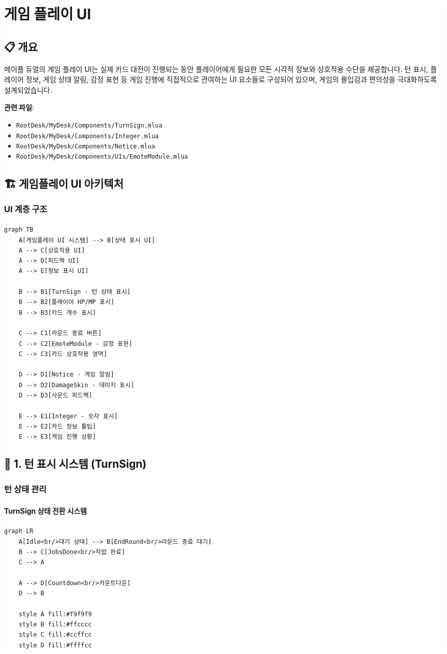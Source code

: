 # 게임 플레이 UI

## 📋 개요

메이플 듀얼의 게임 플레이 UI는 실제 카드 대전이 진행되는 동안 플레이어에게 필요한 모든 시각적 정보와 상호작용 수단을 제공합니다. 턴 표시, 플레이어 정보, 게임 상태 알림, 감정 표현 등 게임 진행에 직접적으로 관여하는 UI 요소들로 구성되어 있으며, 게임의 몰입감과 편의성을 극대화하도록 설계되었습니다.

**관련 파일**: 
- `RootDesk/MyDesk/Components/TurnSign.mlua`
- `RootDesk/MyDesk/Components/Integer.mlua`
- `RootDesk/MyDesk/Components/Notice.mlua`
- `RootDesk/MyDesk/Components/UIs/EmoteModule.mlua`

## 🏗️ 게임플레이 UI 아키텍처

### UI 계층 구조

```mermaid
graph TB
    A[게임플레이 UI 시스템] --> B[상태 표시 UI]
    A --> C[상호작용 UI]
    A --> D[피드백 UI]
    A --> E[정보 표시 UI]
    
    B --> B1[TurnSign - 턴 상태 표시]
    B --> B2[플레이어 HP/MP 표시]
    B --> B3[카드 개수 표시]
    
    C --> C1[라운드 종료 버튼]
    C --> C2[EmoteModule - 감정 표현]
    C --> C3[카드 상호작용 영역]
    
    D --> D1[Notice - 게임 알림]
    D --> D2[DamageSkin - 데미지 표시]
    D --> D3[사운드 피드백]
    
    E --> E1[Integer - 숫자 표시]
    E --> E2[카드 정보 툴팁]
    E --> E3[게임 진행 상황]
```

## 🎯 1. 턴 표시 시스템 (TurnSign)

### 턴 상태 관리

#### TurnSign 상태 전환 시스템
```mermaid
graph LR
    A[Idle<br/>대기 상태] --> B[EndRound<br/>라운드 종료 대기]
    B --> C[JobsDone<br/>작업 완료]
    C --> A
    
    A --> D[Countdown<br/>카운트다운]
    D --> B
    
    style A fill:#f9f9f9
    style B fill:#ffcccc
    style C fill:#ccffcc
    style D fill:#ffffcc
```
